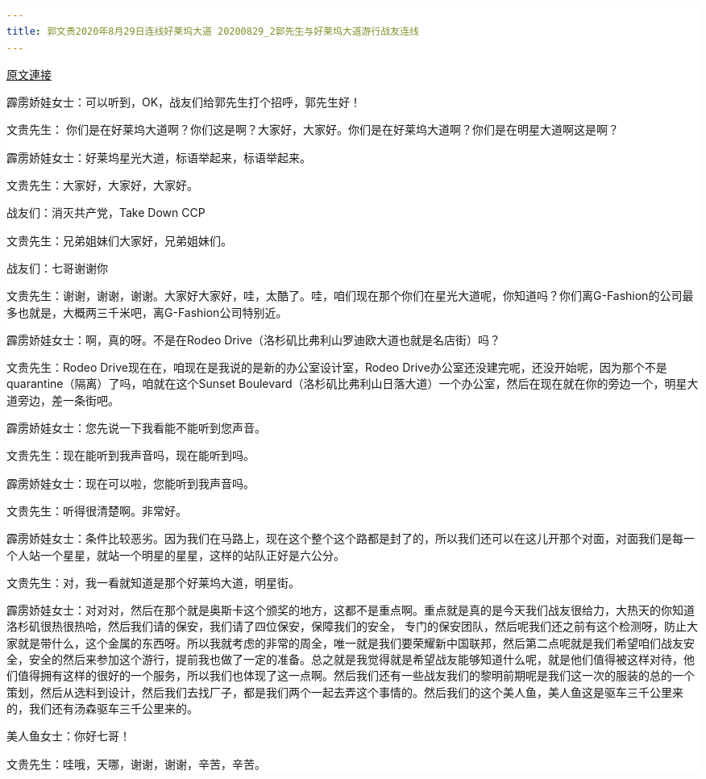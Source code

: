 ```yaml
---
title: 郭文贵2020年8月29日连线好莱坞大道 20200829_2郭先生与好莱坞大道游行战友连线
---
```


[原文連接](https://gnews.org/ThreadView/53482125)

霹雳娇娃女士：可以听到，OK，战友们给郭先生打个招呼，郭先生好！


文贵先生： 你们是在好莱坞大道啊？你们这是啊？大家好，大家好。你们是在好莱坞大道啊？你们是在明星大道啊这是啊？


霹雳娇娃女士：好莱坞星光大道，标语举起来，标语举起来。


文贵先生：大家好，大家好，大家好。


战友们：消灭共产党，Take Down CCP


文贵先生：兄弟姐妹们大家好，兄弟姐妹们。


战友们：七哥谢谢你


文贵先生：谢谢，谢谢，谢谢。大家好大家好，哇，太酷了。哇，咱们现在那个你们在星光大道呢，你知道吗？你们离G-Fashion的公司最多也就是，大概两三千米吧，离G-Fashion公司特别近。


霹雳娇娃女士：啊，真的呀。不是在Rodeo Drive（洛杉矶比弗利山罗迪欧大道也就是名店街）吗？


文贵先生：Rodeo Drive现在在，咱现在是我说的是新的办公室设计室，Rodeo Drive办公室还没建完呢，还没开始呢，因为那个不是quarantine（隔离）了吗，咱就在这个Sunset Boulevard（洛杉矶比弗利山日落大道）一个办公室，然后在现在就在你的旁边一个，明星大道旁边，差一条街吧。


霹雳娇娃女士：您先说一下我看能不能听到您声音。


文贵先生：现在能听到我声音吗，现在能听到吗。


霹雳娇娃女士：现在可以啦，您能听到我声音吗。


文贵先生：听得很清楚啊。非常好。


霹雳娇娃女士：条件比较恶劣。因为我们在马路上，现在这个整个这个路都是封了的，所以我们还可以在这儿开那个对面，对面我们是每一个人站一个星星，就站一个明星的星星，这样的站队正好是六公分。


文贵先生：对，我一看就知道是那个好莱坞大道，明星街。


霹雳娇娃女士：对对对，然后在那个就是奥斯卡这个颁奖的地方，这都不是重点啊。重点就是真的是今天我们战友很给力，大热天的你知道洛杉矶很热很热哈，然后我们请的保安，我们请了四位保安，保障我们的安全， 专门的保安团队，然后呢我们还之前有这个检测呀，防止大家就是带什么，这个金属的东西呀。所以我就考虑的非常的周全，唯一就是我们要荣耀新中国联邦，然后第二点呢就是我们希望咱们战友安全，安全的然后来参加这个游行，提前我也做了一定的准备。总之就是我觉得就是希望战友能够知道什么呢，就是他们值得被这样对待，他们值得拥有这样的很好的一个服务，所以我们也体现了这一点啊。然后我们还有一些战友我们的黎明前期呢是我们这一次的服装的总的一个策划，然后从选料到设计，然后我们去找厂子，都是我们两个一起去弄这个事情的。然后我们的这个美人鱼，美人鱼这是驱车三千公里来的，我们还有汤森驱车三千公里来的。


美人鱼女士：你好七哥！


文贵先生：哇哦，天哪，谢谢，谢谢，辛苦，辛苦。
